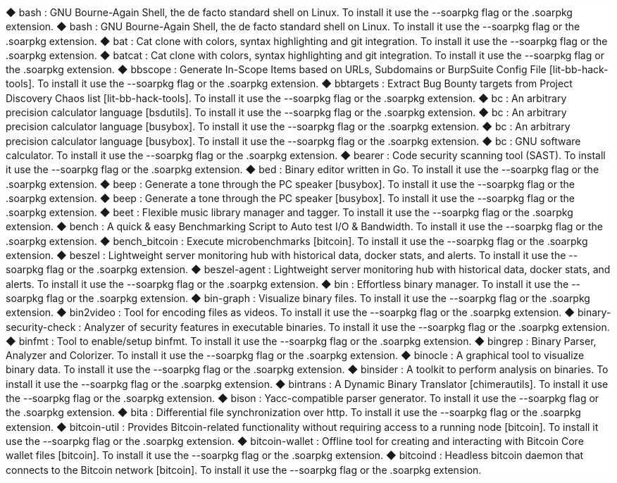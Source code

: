 ◆ bash : GNU Bourne-Again Shell, the de facto standard shell on Linux. To install it use the --soarpkg flag or the .soarpkg extension.
◆ bash : GNU Bourne-Again Shell, the de facto standard shell on Linux. To install it use the --soarpkg flag or the .soarpkg extension.
◆ bat : Cat clone with colors, syntax highlighting and git integration. To install it use the --soarpkg flag or the .soarpkg extension.
◆ batcat : Cat clone with colors, syntax highlighting and git integration. To install it use the --soarpkg flag or the .soarpkg extension.
◆ bbscope : Generate In-Scope Items based on URLs, Subdomains or BurpSuite Config File [lit-bb-hack-tools]. To install it use the --soarpkg flag or the .soarpkg extension.
◆ bbtargets : Extract Bug Bounty targets from Project Discovery Chaos list [lit-bb-hack-tools]. To install it use the --soarpkg flag or the .soarpkg extension.
◆ bc : An arbitrary precision calculator language [bsdutils]. To install it use the --soarpkg flag or the .soarpkg extension.
◆ bc : An arbitrary precision calculator language [busybox]. To install it use the --soarpkg flag or the .soarpkg extension.
◆ bc : An arbitrary precision calculator language [busybox]. To install it use the --soarpkg flag or the .soarpkg extension.
◆ bc : GNU software calculator. To install it use the --soarpkg flag or the .soarpkg extension.
◆ bearer : Code security scanning tool (SAST). To install it use the --soarpkg flag or the .soarpkg extension.
◆ bed : Binary editor written in Go. To install it use the --soarpkg flag or the .soarpkg extension.
◆ beep : Generate a tone through the PC speaker [busybox]. To install it use the --soarpkg flag or the .soarpkg extension.
◆ beep : Generate a tone through the PC speaker [busybox]. To install it use the --soarpkg flag or the .soarpkg extension.
◆ beet : Flexible music library manager and tagger. To install it use the --soarpkg flag or the .soarpkg extension.
◆ bench : A quick & easy Benchmarking Script to Auto test I/O & Bandwidth. To install it use the --soarpkg flag or the .soarpkg extension.
◆ bench_bitcoin : Execute microbenchmarks [bitcoin]. To install it use the --soarpkg flag or the .soarpkg extension.
◆ beszel : Lightweight server monitoring hub with historical data, docker stats, and alerts. To install it use the --soarpkg flag or the .soarpkg extension.
◆ beszel-agent : Lightweight server monitoring hub with historical data, docker stats, and alerts. To install it use the --soarpkg flag or the .soarpkg extension.
◆ bin : Effortless binary manager. To install it use the --soarpkg flag or the .soarpkg extension.
◆ bin-graph : Visualize binary files. To install it use the --soarpkg flag or the .soarpkg extension.
◆ bin2video : Tool for encoding files as videos. To install it use the --soarpkg flag or the .soarpkg extension.
◆ binary-security-check : Analyzer of security features in executable binaries. To install it use the --soarpkg flag or the .soarpkg extension.
◆ binfmt : Tool to enable/setup binfmt. To install it use the --soarpkg flag or the .soarpkg extension.
◆ bingrep : Binary Parser, Analyzer and Colorizer. To install it use the --soarpkg flag or the .soarpkg extension.
◆ binocle : A graphical tool to visualize binary data. To install it use the --soarpkg flag or the .soarpkg extension.
◆ binsider : A toolkit to perform analysis on binaries. To install it use the --soarpkg flag or the .soarpkg extension.
◆ bintrans : A Dynamic Binary Translator [chimerautils]. To install it use the --soarpkg flag or the .soarpkg extension.
◆ bison : Yacc-compatible parser generator. To install it use the --soarpkg flag or the .soarpkg extension.
◆ bita : Differential file synchronization over http. To install it use the --soarpkg flag or the .soarpkg extension.
◆ bitcoin-util : Provides Bitcoin-related functionality without requiring access to a running node [bitcoin]. To install it use the --soarpkg flag or the .soarpkg extension.
◆ bitcoin-wallet : Offline tool for creating and interacting with Bitcoin Core wallet files [bitcoin]. To install it use the --soarpkg flag or the .soarpkg extension.
◆ bitcoind : Headless bitcoin daemon that connects to the Bitcoin network [bitcoin]. To install it use the --soarpkg flag or the .soarpkg extension.